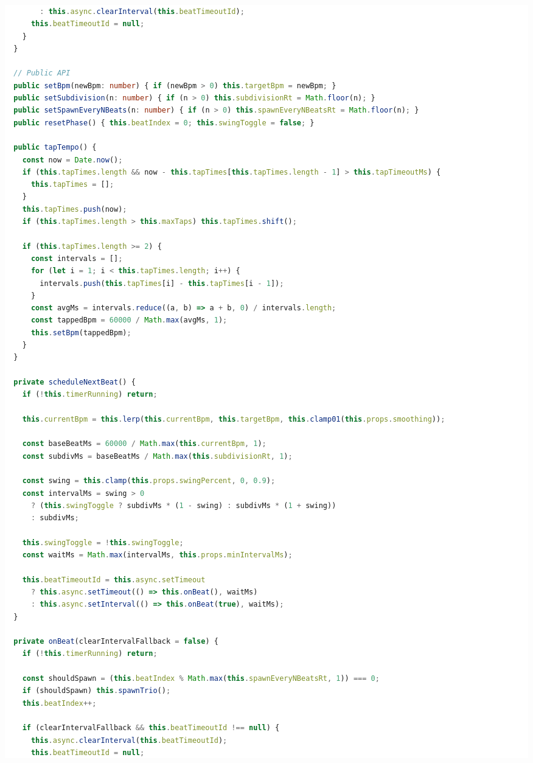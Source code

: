 ```ts
        : this.async.clearInterval(this.beatTimeoutId);
      this.beatTimeoutId = null;
    }
  }

  // Public API
  public setBpm(newBpm: number) { if (newBpm > 0) this.targetBpm = newBpm; }
  public setSubdivision(n: number) { if (n > 0) this.subdivisionRt = Math.floor(n); }
  public setSpawnEveryNBeats(n: number) { if (n > 0) this.spawnEveryNBeatsRt = Math.floor(n); }
  public resetPhase() { this.beatIndex = 0; this.swingToggle = false; }

  public tapTempo() {
    const now = Date.now();
    if (this.tapTimes.length && now - this.tapTimes[this.tapTimes.length - 1] > this.tapTimeoutMs) {
      this.tapTimes = [];
    }
    this.tapTimes.push(now);
    if (this.tapTimes.length > this.maxTaps) this.tapTimes.shift();

    if (this.tapTimes.length >= 2) {
      const intervals = [];
      for (let i = 1; i < this.tapTimes.length; i++) {
        intervals.push(this.tapTimes[i] - this.tapTimes[i - 1]);
      }
      const avgMs = intervals.reduce((a, b) => a + b, 0) / intervals.length;
      const tappedBpm = 60000 / Math.max(avgMs, 1);
      this.setBpm(tappedBpm);
    }
  }

  private scheduleNextBeat() {
    if (!this.timerRunning) return;

    this.currentBpm = this.lerp(this.currentBpm, this.targetBpm, this.clamp01(this.props.smoothing));

    const baseBeatMs = 60000 / Math.max(this.currentBpm, 1);
    const subdivMs = baseBeatMs / Math.max(this.subdivisionRt, 1);

    const swing = this.clamp(this.props.swingPercent, 0, 0.9);
    const intervalMs = swing > 0
      ? (this.swingToggle ? subdivMs * (1 - swing) : subdivMs * (1 + swing))
      : subdivMs;

    this.swingToggle = !this.swingToggle;
    const waitMs = Math.max(intervalMs, this.props.minIntervalMs);

    this.beatTimeoutId = this.async.setTimeout
      ? this.async.setTimeout(() => this.onBeat(), waitMs)
      : this.async.setInterval(() => this.onBeat(true), waitMs);
  }

  private onBeat(clearIntervalFallback = false) {
    if (!this.timerRunning) return;

    const shouldSpawn = (this.beatIndex % Math.max(this.spawnEveryNBeatsRt, 1)) === 0;
    if (shouldSpawn) this.spawnTrio();
    this.beatIndex++;

    if (clearIntervalFallback && this.beatTimeoutId !== null) {
      this.async.clearInterval(this.beatTimeoutId);
      this.beatTimeoutId = null;
```